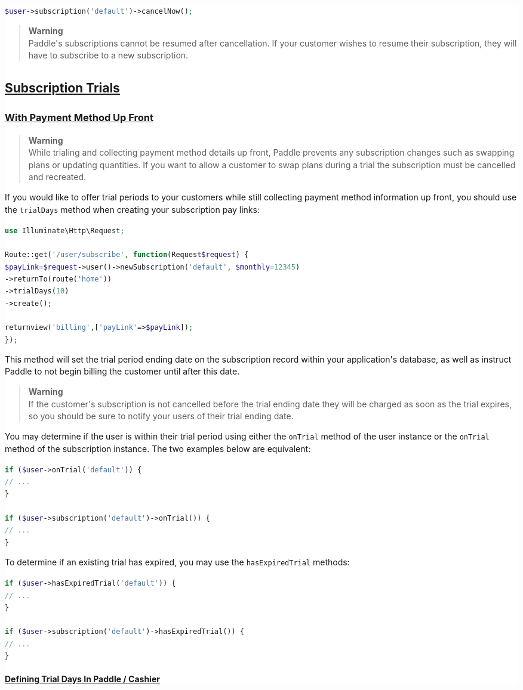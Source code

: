 ```php	
$user->subscription('default')->cancelNow();
```
> **Warning**  
>  Paddle's subscriptions cannot be resumed after cancellation. If your customer wishes to resume their subscription, they will have to subscribe to a new subscription.

## [Subscription Trials](#subscription-trials)
### [With Payment Method Up Front](#with-payment-method-up-front)
> **Warning**  
>  While trialing and collecting payment method details up front, Paddle prevents any subscription changes such as swapping plans or updating quantities. If you want to allow a customer to swap plans during a trial the subscription must be cancelled and recreated.

If you would like to offer trial periods to your customers while still collecting payment method information up front, you should use the `trialDays` method when creating your subscription pay links:

```php	
use Illuminate\Http\Request;
 
Route::get('/user/subscribe', function(Request$request) {
$payLink=$request->user()->newSubscription('default', $monthly=12345)
->returnTo(route('home'))
->trialDays(10)
->create();
 
returnview('billing',['payLink'=>$payLink]);
});
```
This method will set the trial period ending date on the subscription record within your application's database, as well as instruct Paddle to not begin billing the customer until after this date.

> **Warning**  
>  If the customer's subscription is not cancelled before the trial ending date they will be charged as soon as the trial expires, so you should be sure to notify your users of their trial ending date.

You may determine if the user is within their trial period using either the `onTrial` method of the user instance or the `onTrial` method of the subscription instance. The two examples below are equivalent:

```php	
if ($user->onTrial('default')) {
// ...
}
 
if ($user->subscription('default')->onTrial()) {
// ...
}
```
To determine if an existing trial has expired, you may use the `hasExpiredTrial` methods:

```php	
if ($user->hasExpiredTrial('default')) {
// ...
}
 
if ($user->subscription('default')->hasExpiredTrial()) {
// ...
}
```
#### [Defining Trial Days In Paddle / Cashier](#defining-trial-days-in-paddle-cashier)